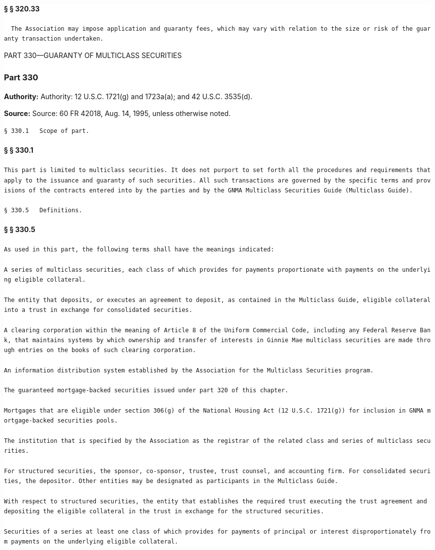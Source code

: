 #### § § 320.33

      The Association may impose application and guaranty fees, which may vary with relation to the size or risk of the guaranty transaction undertaken.

  PART 330—GUARANTY OF MULTICLASS SECURITIES

### Part 330

**Authority:** Authority: 12 U.S.C. 1721(g) and 1723a(a); and 42 U.S.C. 3535(d).

**Source:** Source: 60 FR 42018, Aug. 14, 1995, unless otherwise noted.

    § 330.1   Scope of part.

#### § § 330.1

    This part is limited to multiclass securities. It does not purport to set forth all the procedures and requirements that apply to the issuance and guaranty of such securities. All such transactions are governed by the specific terms and provisions of the contracts entered into by the parties and by the GNMA Multiclass Securities Guide (Multiclass Guide).

    § 330.5   Definitions.

#### § § 330.5

    As used in this part, the following terms shall have the meanings indicated:

    A series of multiclass securities, each class of which provides for payments proportionate with payments on the underlying eligible collateral.

    The entity that deposits, or executes an agreement to deposit, as contained in the Multiclass Guide, eligible collateral into a trust in exchange for consolidated securities.

    A clearing corporation within the meaning of Article 8 of the Uniform Commercial Code, including any Federal Reserve Bank, that maintains systems by which ownership and transfer of interests in Ginnie Mae multiclass securities are made through entries on the books of such clearing corporation.

    An information distribution system established by the Association for the Multiclass Securities program.

    The guaranteed mortgage-backed securities issued under part 320 of this chapter.

    Mortgages that are eligible under section 306(g) of the National Housing Act (12 U.S.C. 1721(g)) for inclusion in GNMA mortgage-backed securities pools.

    The institution that is specified by the Association as the registrar of the related class and series of multiclass securities.

    For structured securities, the sponsor, co-sponsor, trustee, trust counsel, and accounting firm. For consolidated securities, the depositor. Other entities may be designated as participants in the Multiclass Guide.

    With respect to structured securities, the entity that establishes the required trust executing the trust agreement and depositing the eligible collateral in the trust in exchange for the structured securities.

    Securities of a series at least one class of which provides for payments of principal or interest disproportionately from payments on the underlying eligible collateral.
